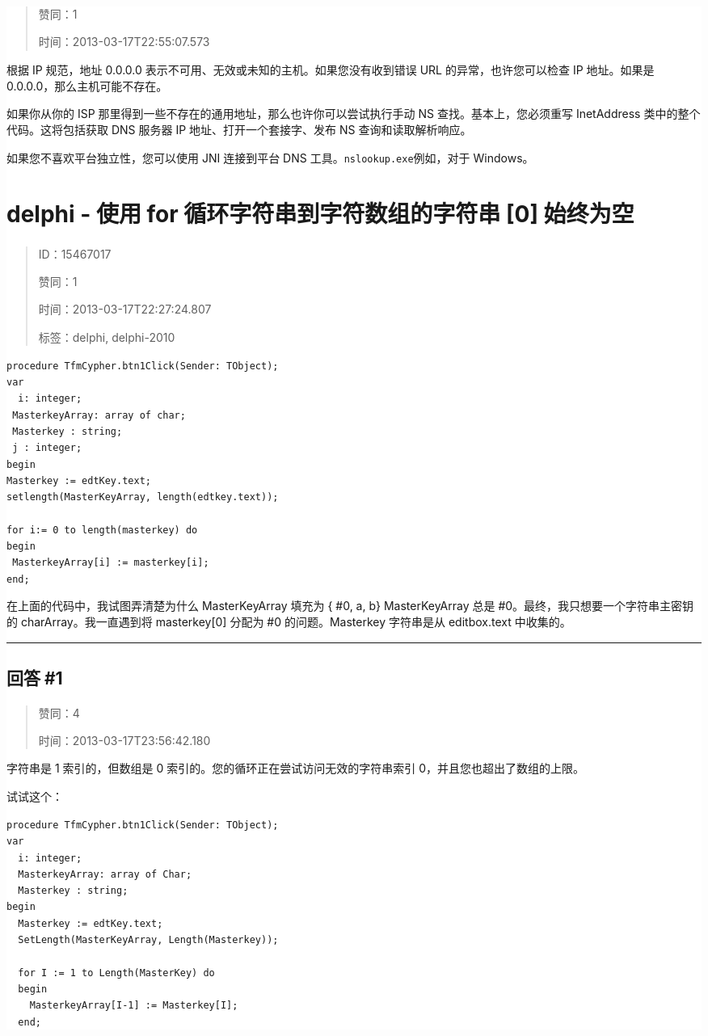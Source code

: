 > 赞同：1
> 
> 时间：2013-03-17T22:55:07.573

根据 IP 规范，地址 0.0.0.0 表示不可用、无效或未知的主机。如果您没有收到错误 URL 的异常，也许您可​​以检查 IP 地址。如果是 0.0.0.0，那么主机可能不存在。

如果你从你的 ISP 那里得到一些不存在的通用地址，那么也许你可以尝试执行手动 NS 查找。基本上，您必须重写 InetAddress 类中的整个代码。这将包括获取 DNS 服务器 IP 地址、打开一个套接字、发布 NS 查询和读取解析响应。

如果您不喜欢平台独立性，您可以使用 JNI 连接到平台 DNS 工具。`nslookup.exe`例如，对于 Windows。

# delphi - 使用 for 循环字符串到字符数组的字符串 [0] 始终为空

> ID：15467017
> 
> 赞同：1
> 
> 时间：2013-03-17T22:27:24.807
> 
> 标签：delphi, delphi-2010

```
procedure TfmCypher.btn1Click(Sender: TObject);
var
  i: integer;
 MasterkeyArray: array of char;
 Masterkey : string;
 j : integer;
begin
Masterkey := edtKey.text;
setlength(MasterKeyArray, length(edtkey.text));

for i:= 0 to length(masterkey) do
begin
 MasterkeyArray[i] := masterkey[i];
end; 
```

在上面的代码中，我试图弄清楚为什么 MasterKeyArray 填充为 { #0, a, b} MasterKeyArray 总是 #0。最终，我只想要一个字符串主密钥的 charArray。我一直遇到将 masterkey[0] 分配为 #0 的问题。Masterkey 字符串是从 editbox.text 中收集的。

* * *

## 回答 #1

> 赞同：4
> 
> 时间：2013-03-17T23:56:42.180

字符串是 1 索引的，但数组是 0 索引的。您的循环正在尝试访问无效的字符串索引 0，并且您也超出了数组的上限。

试试这个：

```
procedure TfmCypher.btn1Click(Sender: TObject);
var
  i: integer;
  MasterkeyArray: array of Char;
  Masterkey : string;
begin
  Masterkey := edtKey.text;
  SetLength(MasterKeyArray, Length(Masterkey));

  for I := 1 to Length(MasterKey) do
  begin
    MasterkeyArray[I-1] := Masterkey[I];
  end;
```